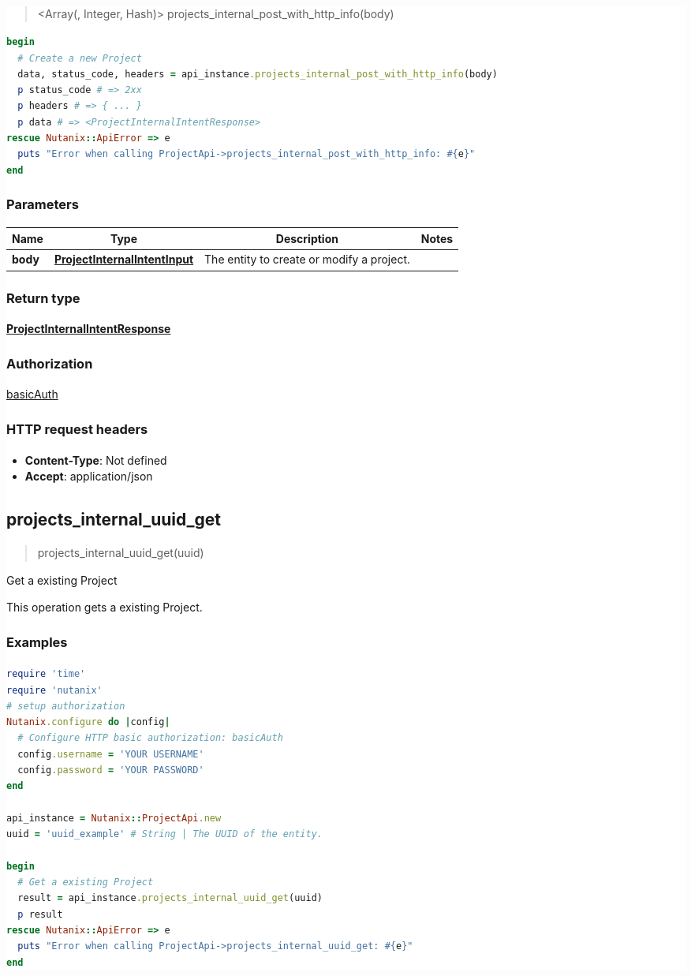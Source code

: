 > <Array(<ProjectInternalIntentResponse>, Integer, Hash)> projects_internal_post_with_http_info(body)

```ruby
begin
  # Create a new Project
  data, status_code, headers = api_instance.projects_internal_post_with_http_info(body)
  p status_code # => 2xx
  p headers # => { ... }
  p data # => <ProjectInternalIntentResponse>
rescue Nutanix::ApiError => e
  puts "Error when calling ProjectApi->projects_internal_post_with_http_info: #{e}"
end
```

### Parameters

| Name | Type | Description | Notes |
| ---- | ---- | ----------- | ----- |
| **body** | [**ProjectInternalIntentInput**](ProjectInternalIntentInput.md) | The entity to create or modify a project. |  |

### Return type

[**ProjectInternalIntentResponse**](ProjectInternalIntentResponse.md)

### Authorization

[basicAuth](../README.md#basicAuth)

### HTTP request headers

- **Content-Type**: Not defined
- **Accept**: application/json


## projects_internal_uuid_get

> <ProjectInternalIntentResponse> projects_internal_uuid_get(uuid)

Get a existing Project

This operation gets a existing Project.

### Examples

```ruby
require 'time'
require 'nutanix'
# setup authorization
Nutanix.configure do |config|
  # Configure HTTP basic authorization: basicAuth
  config.username = 'YOUR USERNAME'
  config.password = 'YOUR PASSWORD'
end

api_instance = Nutanix::ProjectApi.new
uuid = 'uuid_example' # String | The UUID of the entity.

begin
  # Get a existing Project
  result = api_instance.projects_internal_uuid_get(uuid)
  p result
rescue Nutanix::ApiError => e
  puts "Error when calling ProjectApi->projects_internal_uuid_get: #{e}"
end
```
